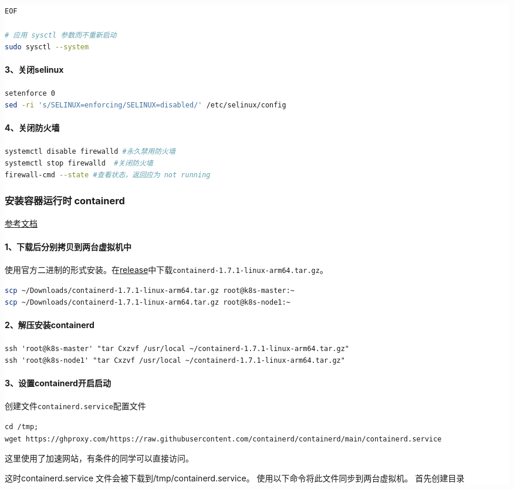 ```bash
EOF

# 应用 sysctl 参数而不重新启动
sudo sysctl --system
```

#### 3、关闭selinux

```bash
setenforce 0
sed -ri 's/SELINUX=enforcing/SELINUX=disabled/' /etc/selinux/config
```

#### 4、关闭防火墙

```bash
systemctl disable firewalld #永久禁用防火墙
systemctl stop firewalld  #关闭防火墙
firewall-cmd --state #查看状态，返回应为 not running
```

### 安装容器运行时 containerd

[参考文档](https://kubernetes.io/zh-cn/docs/setup/production-environment/container-runtimes/#containerd)

#### 1、下载后分别拷贝到两台虚拟机中

使用官方二进制的形式安装。在[release](https://github.com/containerd/containerd/releases)中下载`containerd-1.7.1-linux-arm64.tar.gz`。

```bash
scp ~/Downloads/containerd-1.7.1-linux-arm64.tar.gz root@k8s-master:~
scp ~/Downloads/containerd-1.7.1-linux-arm64.tar.gz root@k8s-node1:~
```

#### 2、解压安装containerd

```shell
ssh 'root@k8s-master' "tar Cxzvf /usr/local ~/containerd-1.7.1-linux-arm64.tar.gz"
ssh 'root@k8s-node1' "tar Cxzvf /usr/local ~/containerd-1.7.1-linux-arm64.tar.gz"
```

#### 3、设置containerd开启启动

创建文件`containerd.service`配置文件

```shell
cd /tmp; 
wget https://ghproxy.com/https://raw.githubusercontent.com/containerd/containerd/main/containerd.service 
```

这里使用了加速网站，有条件的同学可以直接访问。

这时containerd.service 文件会被下载到/tmp/containerd.service。
使用以下命令将此文件同步到两台虚拟机。
首先创建目录
